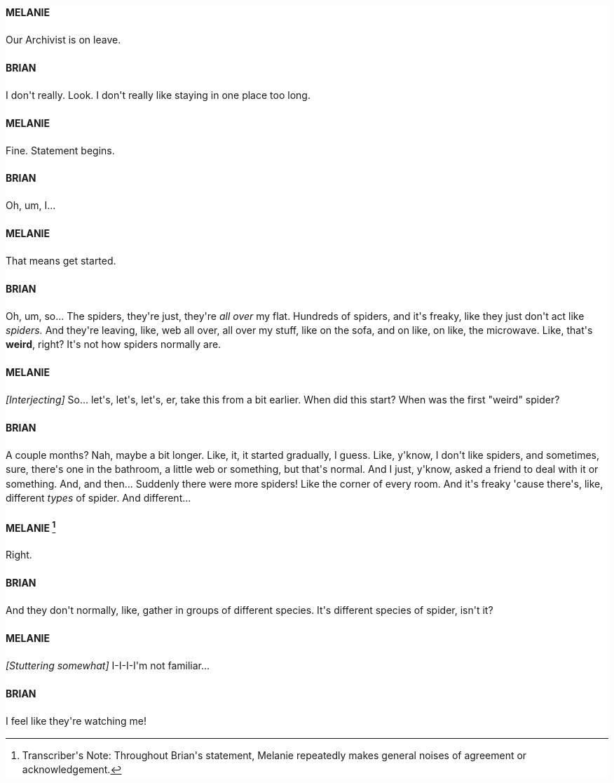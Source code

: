 #### MELANIE

Our Archivist is on leave.

#### BRIAN

I don't really. Look. I don't really like staying in one place too long.

#### MELANIE

Fine. Statement begins.

#### BRIAN

Oh, um, I...

#### MELANIE

That means get started.

#### BRIAN

Oh, um, so... The spiders, they're just, they're *all over* my flat. Hundreds of spiders, and it's freaky, like they just don't act like *spiders.* And they're leaving, like, web all over, all over my stuff, like on the sofa, and on like, on like, the microwave. Like, that's __weird__, right? It's not how spiders normally are.

#### MELANIE

_[Interjecting]_ So... let's, let's, let's, er, take this from a bit earlier. When did this start? When was the first "weird" spider?

#### BRIAN

A couple months? Nah, maybe a bit longer. Like, it, it started gradually, I guess. Like, y'know, I don't like spiders, and sometimes, sure, there's one in the bathroom, a little web or something, but that's normal. And I just, y'know, asked a friend to deal with it or something. And, and then... Suddenly there were more spiders! Like the corner of every room. And it's freaky 'cause there's, like, different *types* of spider. And different...

#### MELANIE [^2]

Right.

[^2]: Transcriber's Note: Throughout Brian's statement, Melanie repeatedly makes general noises of agreement or acknowledgement.

#### BRIAN

And they don't normally, like, gather in groups of different species. It's different species of spider, isn't it?

#### MELANIE

_[Stuttering somewhat]_ I-I-I-I'm not familiar...

#### BRIAN

I feel like they're watching me!


[^1]: Transcriber's Note: Brian is a lot more 'angsty' and stammers more than can be realistically captured in this transcript.
[^3]: Transcriber's Note: Melanie and Brian's speech occur somewhat concurrently, as she tries to get him to calm down.